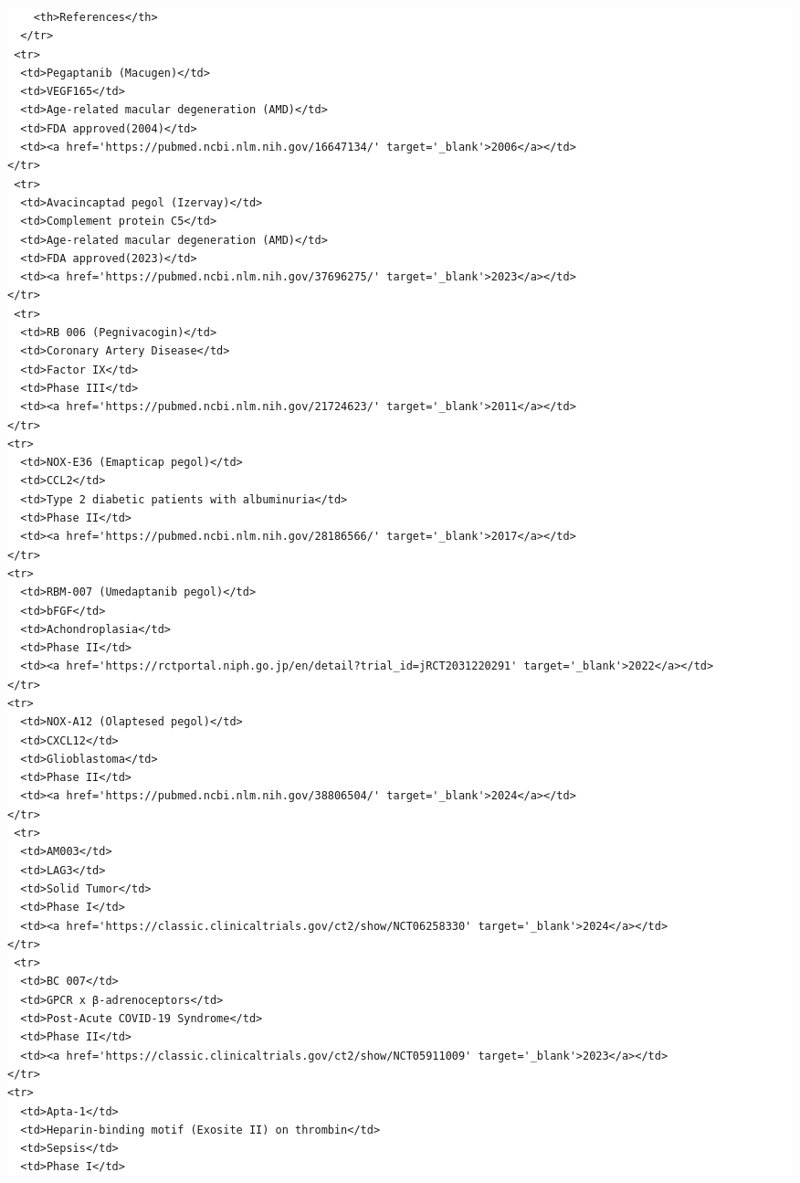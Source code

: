         <th>References</th>
      </tr>     
     <tr>
      <td>Pegaptanib (Macugen)</td>
      <td>VEGF165</td>
      <td>Age-related macular degeneration (AMD)</td>
      <td>FDA approved(2004)</td>
      <td><a href='https://pubmed.ncbi.nlm.nih.gov/16647134/' target='_blank'>2006</a></td>
    </tr> 
     <tr>
      <td>Avacincaptad pegol (Izervay)</td>
      <td>Complement protein C5</td>
      <td>Age-related macular degeneration (AMD)</td>
      <td>FDA approved(2023)</td>
      <td><a href='https://pubmed.ncbi.nlm.nih.gov/37696275/' target='_blank'>2023</a></td>
    </tr> 
     <tr>
      <td>RB 006 (Pegnivacogin)</td>
      <td>Coronary Artery Disease</td>
      <td>Factor IX</td>
      <td>Phase III</td>
      <td><a href='https://pubmed.ncbi.nlm.nih.gov/21724623/' target='_blank'>2011</a></td>
    </tr>
    <tr>
      <td>NOX-E36 (Emapticap pegol)</td>
      <td>CCL2</td>
      <td>Type 2 diabetic patients with albuminuria</td>
      <td>Phase II</td>
      <td><a href='https://pubmed.ncbi.nlm.nih.gov/28186566/' target='_blank'>2017</a></td>
    </tr>
    <tr>
      <td>RBM-007 (Umedaptanib pegol)</td>
      <td>bFGF</td>
      <td>Achondroplasia</td>
      <td>Phase II</td>
      <td><a href='https://rctportal.niph.go.jp/en/detail?trial_id=jRCT2031220291' target='_blank'>2022</a></td>
    </tr>
    <tr>
      <td>NOX-A12 (Olaptesed pegol)</td>
      <td>CXCL12</td>
      <td>Glioblastoma</td>
      <td>Phase II</td>
      <td><a href='https://pubmed.ncbi.nlm.nih.gov/38806504/' target='_blank'>2024</a></td>
    </tr> 
     <tr>
      <td>AM003</td>
      <td>LAG3</td>
      <td>Solid Tumor</td>
      <td>Phase I</td>
      <td><a href='https://classic.clinicaltrials.gov/ct2/show/NCT06258330' target='_blank'>2024</a></td>
    </tr> 
     <tr>
      <td>BC 007</td>
      <td>GPCR x β-adrenoceptors</td>
      <td>Post-Acute COVID-19 Syndrome</td>
      <td>Phase II</td>
      <td><a href='https://classic.clinicaltrials.gov/ct2/show/NCT05911009' target='_blank'>2023</a></td>
    </tr>
    <tr>
      <td>Apta-1</td>
      <td>Heparin-binding motif (Exosite II) on thrombin</td>
      <td>Sepsis</td>
      <td>Phase I</td>